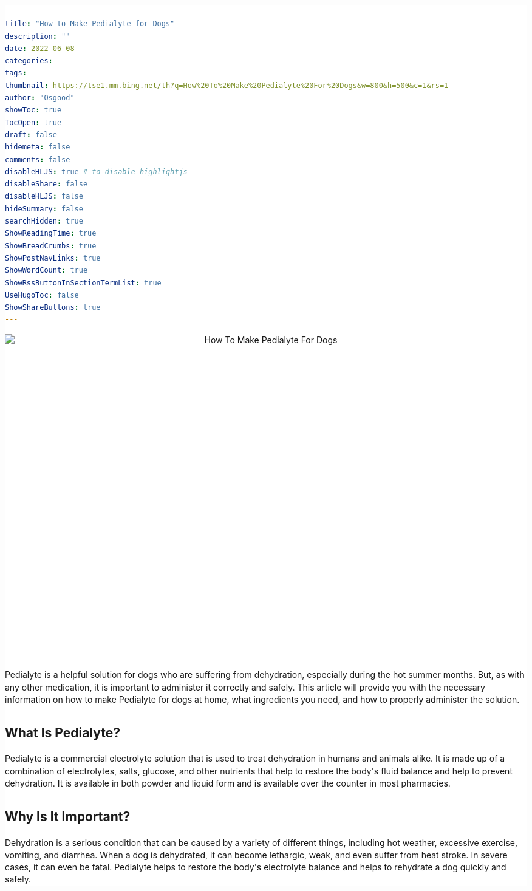 ```yaml
---
title: "How to Make Pedialyte for Dogs"
description: ""
date: 2022-06-08
categories: 
tags: 
thumbnail: https://tse1.mm.bing.net/th?q=How%20To%20Make%20Pedialyte%20For%20Dogs&w=800&h=500&c=1&rs=1
author: "Osgood"
showToc: true
TocOpen: true
draft: false
hidemeta: false
comments: false
disableHLJS: true # to disable highlightjs
disableShare: false
disableHLJS: false
hideSummary: false
searchHidden: true
ShowReadingTime: true
ShowBreadCrumbs: true
ShowPostNavLinks: true
ShowWordCount: true
ShowRssButtonInSectionTermList: true
UseHugoToc: false
ShowShareButtons: true
---
```


<center>
	<img src="https://tse1.mm.bing.net/th?q=How%20To%20Make%20Pedialyte%20For%20Dogs&w=800&h=500&c=1&rs=1" alt="How To Make Pedialyte For Dogs" width="800" height="500" style="display: block; width: 100%; height: auto">
</center>

<p>Pedialyte is a helpful solution for dogs who are suffering from dehydration, especially during the hot summer months. But, as with any other medication, it is important to administer it correctly and safely. This article will provide you with the necessary information on how to make Pedialyte for dogs at home, what ingredients you need, and how to properly administer the solution.</p>

<h2>What Is Pedialyte?</h2>

<p>Pedialyte is a commercial electrolyte solution that is used to treat dehydration in humans and animals alike. It is made up of a combination of electrolytes, salts, glucose, and other nutrients that help to restore the body's fluid balance and help to prevent dehydration. It is available in both powder and liquid form and is available over the counter in most pharmacies.</p>

<h2>Why Is It Important?</h2>

<p>Dehydration is a serious condition that can be caused by a variety of different things, including hot weather, excessive exercise, vomiting, and diarrhea. When a dog is dehydrated, it can become lethargic, weak, and even suffer from heat stroke. In severe cases, it can even be fatal. Pedialyte helps to restore the body's electrolyte balance and helps to rehydrate a dog quickly and safely.</p>
